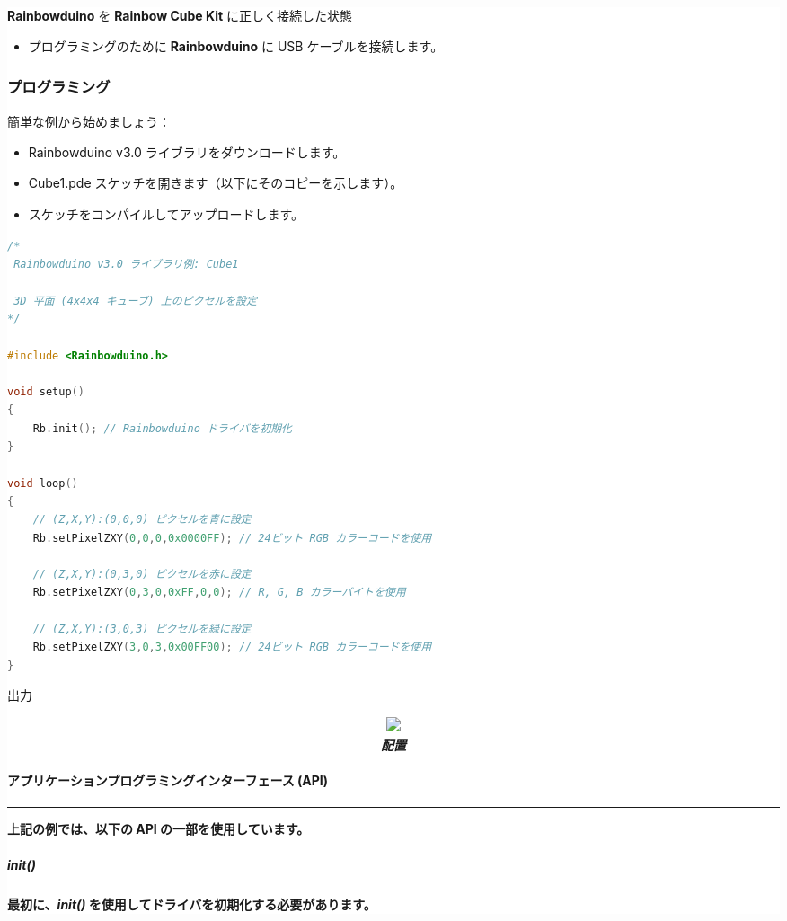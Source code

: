 **Rainbowduino** を **Rainbow Cube Kit** に正しく接続した状態

* プログラミングのために **Rainbowduino** に USB ケーブルを接続します。

### プログラミング

簡単な例から始めましょう：

* Rainbowduino v3.0 ライブラリをダウンロードします。

* Cube1.pde スケッチを開きます（以下にそのコピーを示します）。

* スケッチをコンパイルしてアップロードします。

```cpp
/*
 Rainbowduino v3.0 ライブラリ例: Cube1

 3D 平面 (4x4x4 キューブ) 上のピクセルを設定
*/

#include <Rainbowduino.h>

void setup()
{
    Rb.init(); // Rainbowduino ドライバを初期化
}

void loop()
{
    // (Z,X,Y):(0,0,0) ピクセルを青に設定
    Rb.setPixelZXY(0,0,0,0x0000FF); // 24ビット RGB カラーコードを使用

    // (Z,X,Y):(0,3,0) ピクセルを赤に設定
    Rb.setPixelZXY(0,3,0,0xFF,0,0); // R, G, B カラーバイトを使用

    // (Z,X,Y):(3,0,3) ピクセルを緑に設定
    Rb.setPixelZXY(3,0,3,0x00FF00); // 24ビット RGB カラーコードを使用
}
```

出力

<div align="center"><img src="https://files.seeedstudio.com/wiki/Rainbow_Cube_kit_RGB_4_4_4_Rainbowduino_Compatible/img/Rainbow_Cube1.jpg" /><figcaption><b /><i>配置</i></figcaption>
</div>

#### アプリケーションプログラミングインターフェース (API)

* * *

上記の例では、以下の **API** の一部を使用しています。

##### **init()**

最初に、_init()_ を使用してドライバを初期化する必要があります。
